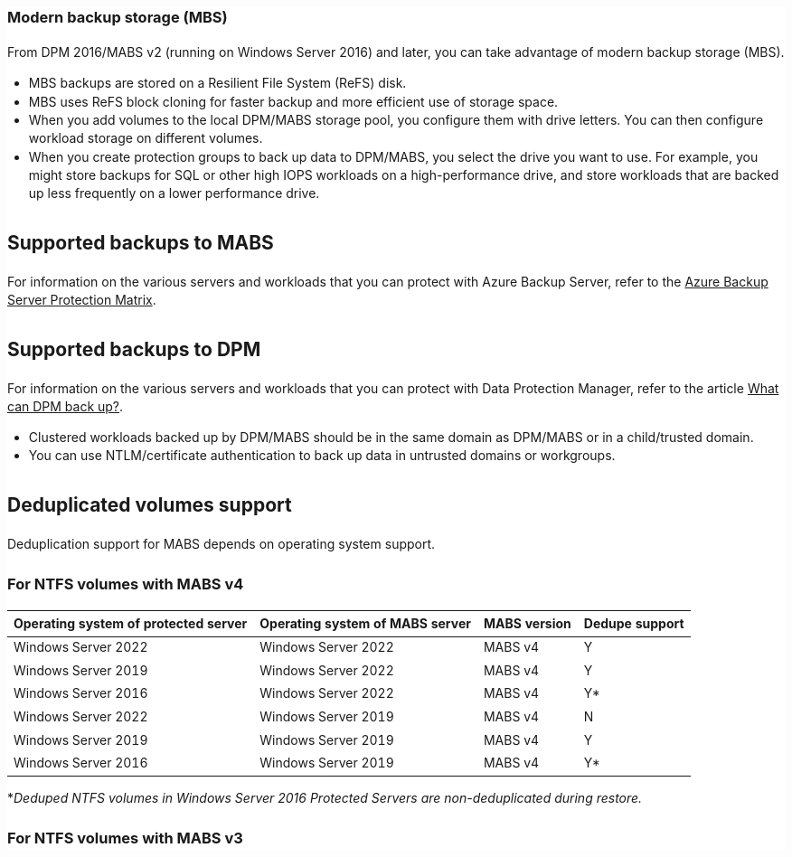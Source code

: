 ### Modern backup storage (MBS)

From DPM 2016/MABS v2 (running on Windows Server 2016) and later, you can take advantage of modern backup storage (MBS).

- MBS backups are stored on a Resilient File System (ReFS) disk.
- MBS uses ReFS block cloning for faster backup and more efficient use of storage space.
- When you add volumes to the local DPM/MABS storage pool, you configure them with drive letters. You can then configure workload storage on different volumes.
- When you create protection groups to back up data to DPM/MABS, you select the drive you want to use. For example, you might store backups for SQL or other high IOPS workloads on a high-performance drive, and store workloads that are backed up less frequently on a lower performance drive.

## Supported backups to MABS

For information on the various servers and workloads that you can protect with Azure Backup Server, refer to the [Azure Backup Server Protection Matrix](./backup-mabs-protection-matrix.md#protection-support-matrix).

## Supported backups to DPM

For information on the various servers and workloads that you can protect with Data Protection Manager, refer to the article [What can DPM back up?](/system-center/dpm/dpm-protection-matrix).

- Clustered workloads backed up by DPM/MABS should be in the same domain as DPM/MABS or in a child/trusted domain.
- You can use NTLM/certificate authentication to back up data in untrusted domains or workgroups.

## Deduplicated volumes support

Deduplication support for MABS depends on operating system support.

### For NTFS volumes with MABS v4

| Operating system of protected server | Operating system of MABS server | MABS version | Dedupe support |
| --- | --- | --- | --- |
| Windows Server 2022 | Windows Server 2022 | MABS v4 | Y  |
| Windows Server 2019 | Windows Server 2022 | MABS v4 | Y  |
| Windows Server 2016 | Windows Server 2022 | MABS v4 | Y* |
| Windows Server 2022 | Windows Server 2019 | MABS v4 | N  |
| Windows Server 2019 | Windows Server 2019 | MABS v4 | Y  |
| Windows Server 2016 | Windows Server 2019 | MABS v4 | Y* |

**Deduped NTFS volumes in Windows Server 2016 Protected Servers are non-deduplicated during restore.*


### For NTFS volumes with MABS v3
